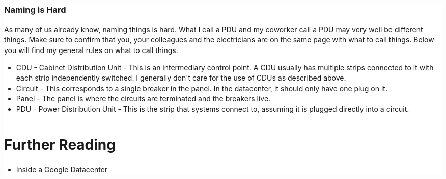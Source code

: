 ### Naming is Hard

As many of us already know, naming things is hard. What I call a PDU and my
coworker call a PDU may very well be different things. Make sure to confirm
that you, your colleagues and the electricians are on the same page with what
to call things. Below you will find my general rules on what to call things.

* CDU - Cabinet Distribution Unit - This is an intermediary control point. A
  CDU usually has multiple strips connected to it with each strip independently
  switched. I generally don't care for the use of CDUs as described above.
* Circuit - This corresponds to a single breaker in the panel. In the
  datacenter, it should only have one plug on it.
* Panel - The panel is where the circuits are terminated and the breakers live.
* PDU - Power Distribution Unit - This is the strip that systems connect to,
  assuming it is plugged directly into a circuit.

# Further Reading

* [Inside a Google Datacenter](http://www.google.com/about/datacenters/inside/streetview/)
